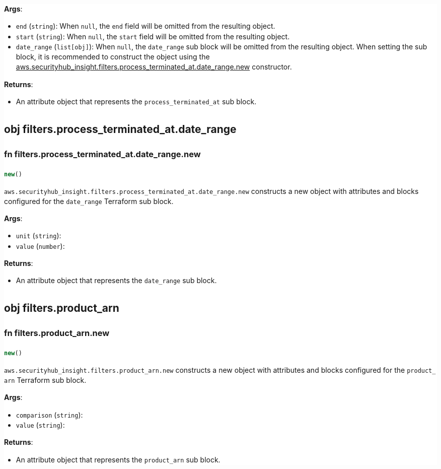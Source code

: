 
**Args**:
  - `end` (`string`):  When `null`, the `end` field will be omitted from the resulting object.
  - `start` (`string`):  When `null`, the `start` field will be omitted from the resulting object.
  - `date_range` (`list[obj]`):  When `null`, the `date_range` sub block will be omitted from the resulting object. When setting the sub block, it is recommended to construct the object using the [aws.securityhub_insight.filters.process_terminated_at.date_range.new](#fn-securityhub_insightfiltersdate_rangenew) constructor.

**Returns**:
  - An attribute object that represents the `process_terminated_at` sub block.


## obj filters.process_terminated_at.date_range



### fn filters.process_terminated_at.date_range.new

```ts
new()
```


`aws.securityhub_insight.filters.process_terminated_at.date_range.new` constructs a new object with attributes and blocks configured for the `date_range`
Terraform sub block.



**Args**:
  - `unit` (`string`): 
  - `value` (`number`): 

**Returns**:
  - An attribute object that represents the `date_range` sub block.


## obj filters.product_arn



### fn filters.product_arn.new

```ts
new()
```


`aws.securityhub_insight.filters.product_arn.new` constructs a new object with attributes and blocks configured for the `product_arn`
Terraform sub block.



**Args**:
  - `comparison` (`string`): 
  - `value` (`string`): 

**Returns**:
  - An attribute object that represents the `product_arn` sub block.
